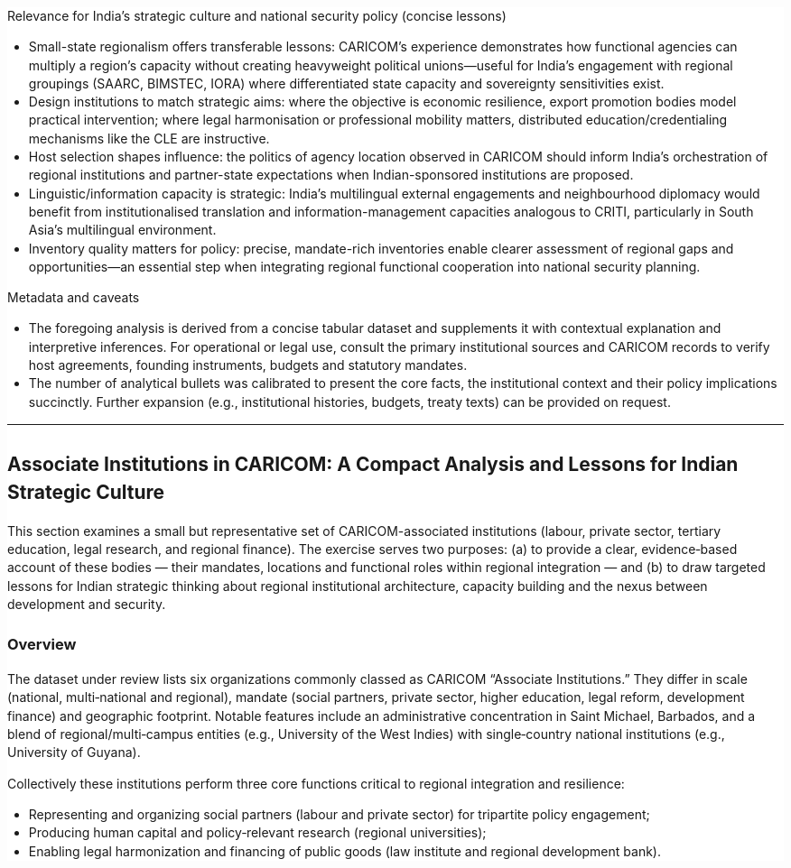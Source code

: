 Relevance for India’s strategic culture and national security policy (concise lessons)
- Small-state regionalism offers transferable lessons: CARICOM’s experience demonstrates how functional agencies can multiply a region’s capacity without creating heavyweight political unions—useful for India’s engagement with regional groupings (SAARC, BIMSTEC, IORA) where differentiated state capacity and sovereignty sensitivities exist.
- Design institutions to match strategic aims: where the objective is economic resilience, export promotion bodies model practical intervention; where legal harmonisation or professional mobility matters, distributed education/credentialing mechanisms like the CLE are instructive.
- Host selection shapes influence: the politics of agency location observed in CARICOM should inform India’s orchestration of regional institutions and partner-state expectations when Indian-sponsored institutions are proposed.
- Linguistic/information capacity is strategic: India’s multilingual external engagements and neighbourhood diplomacy would benefit from institutionalised translation and information-management capacities analogous to CRITI, particularly in South Asia’s multilingual environment.
- Inventory quality matters for policy: precise, mandate-rich inventories enable clearer assessment of regional gaps and opportunities—an essential step when integrating regional functional cooperation into national security planning.

Metadata and caveats
- The foregoing analysis is derived from a concise tabular dataset and supplements it with contextual explanation and interpretive inferences. For operational or legal use, consult the primary institutional sources and CARICOM records to verify host agreements, founding instruments, budgets and statutory mandates.
- The number of analytical bullets was calibrated to present the core facts, the institutional context and their policy implications succinctly. Further expansion (e.g., institutional histories, budgets, treaty texts) can be provided on request.

---

## Associate Institutions in CARICOM: A Compact Analysis and Lessons for Indian Strategic Culture

This section examines a small but representative set of CARICOM-associated institutions (labour, private sector, tertiary education, legal research, and regional finance). The exercise serves two purposes: (a) to provide a clear, evidence‑based account of these bodies — their mandates, locations and functional roles within regional integration — and (b) to draw targeted lessons for Indian strategic thinking about regional institutional architecture, capacity building and the nexus between development and security.

### Overview

The dataset under review lists six organizations commonly classed as CARICOM “Associate Institutions.” They differ in scale (national, multi‑national and regional), mandate (social partners, private sector, higher education, legal reform, development finance) and geographic footprint. Notable features include an administrative concentration in Saint Michael, Barbados, and a blend of regional/multi‑campus entities (e.g., University of the West Indies) with single‑country national institutions (e.g., University of Guyana).

Collectively these institutions perform three core functions critical to regional integration and resilience:
- Representing and organizing social partners (labour and private sector) for tripartite policy engagement;
- Producing human capital and policy‑relevant research (regional universities);
- Enabling legal harmonization and financing of public goods (law institute and regional development bank).
